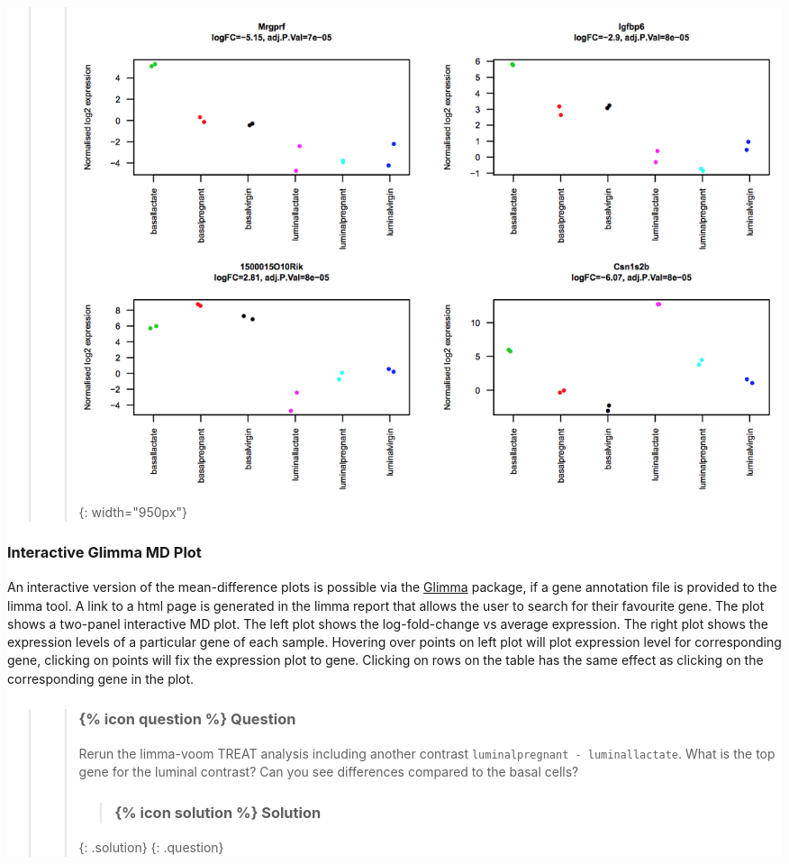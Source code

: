 >    > ![Stripchart Plot](../../images/limma-voom/stripcharts.png){: width="950px"}


### Interactive Glimma MD Plot

An interactive version of the mean-difference plots is possible via the [Glimma](https://github.com/Shians/Glimma) package, if a gene annotation file is provided to the limma tool. A link to a html page is generated in the limma report that allows the user to search for their favourite gene. The plot shows a two-panel interactive MD plot. The left plot shows the log-fold-change vs
average expression. The right plot shows the expression levels of a particular gene of each sample.
Hovering over points on left plot will plot expression level for corresponding gene, clicking on
points will fix the expression plot to gene. Clicking on rows on the table has the same effect as
clicking on the corresponding gene in the plot.

<iframe src="../../images/limma-voom/glimma/MD-Plot.html" width="100%" height="1000"></iframe>

>    > ### {% icon question %} Question
>    >
>    > Rerun the limma-voom TREAT analysis including another contrast `luminalpregnant - luminallactate`. What is the top gene for the luminal contrast? Can you see differences compared to the basal cells?
>    >
>    >    > ### {% icon solution %} Solution
>    >    >
>    >    >
>    >    >
>    >    {: .solution}
>    {: .question}
